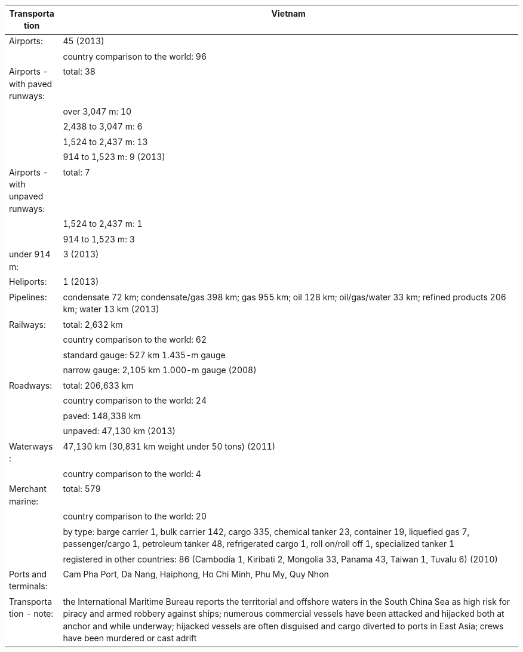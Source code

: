 | Transportation | Vietnam |
| --- | --- |
| Airports: | 45 (2013) |
| | country comparison to the world:  96 |
| Airports - with paved runways: | total: 38 |
| | over 3,047 m: 10 |
| | 2,438 to 3,047 m: 6 |
| | 1,524 to 2,437 m: 13 |
| | 914 to 1,523 m: 9 (2013) |
| Airports - with unpaved runways: | total: 7 |
| | 1,524 to 2,437 m: 1 |
| | 914 to 1,523 m: 3 |
| under 914 m: | 3 (2013) |
| Heliports: | 1 (2013) |
| Pipelines: | condensate 72 km; condensate/gas 398 km; gas 955 km; oil 128 km; oil/gas/water 33 km; refined products 206 km; water 13 km (2013) |
| Railways: | total: 2,632 km |
| | country comparison to the world:   62 |
| | standard gauge: 527 km 1.435-m gauge |
| | narrow gauge: 2,105 km 1.000-m gauge (2008) |
| Roadways: | total: 206,633 km |
| | country comparison to the world:   24 |
| | paved: 148,338 km |
| | unpaved: 47,130 km (2013) |
| Waterways: | 47,130 km (30,831 km weight under 50 tons) (2011) |
| | country comparison to the world:   4 |
| Merchant marine: | total: 579 |
| | country comparison to the world:   20 |
| | by type: barge carrier 1, bulk carrier 142, cargo 335, chemical tanker 23, container 19, liquefied gas 7, passenger/cargo 1, petroleum tanker 48, refrigerated cargo 1, roll on/roll off 1, specialized tanker 1 |
| | registered in other countries: 86 (Cambodia 1, Kiribati 2, Mongolia 33, Panama 43, Taiwan 1, Tuvalu 6) (2010) |
| Ports and terminals: | Cam Pha Port, Da Nang, Haiphong, Ho Chi Minh, Phu My, Quy Nhon |
| Transportation - note: | the International Maritime Bureau reports the territorial and offshore waters in the South China Sea as high risk for piracy and armed robbery against ships; numerous commercial vessels have been attacked and hijacked both at anchor and while underway; hijacked vessels are often disguised and cargo diverted to ports in East Asia; crews have been murdered or cast adrift |
